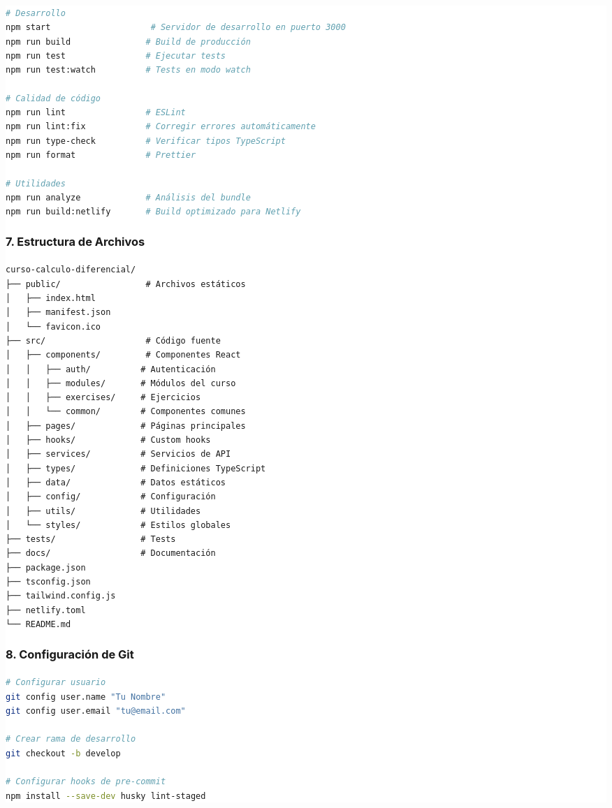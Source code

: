 ```bash
# Desarrollo
npm start                    # Servidor de desarrollo en puerto 3000
npm run build               # Build de producción
npm run test                # Ejecutar tests
npm run test:watch          # Tests en modo watch

# Calidad de código
npm run lint                # ESLint
npm run lint:fix            # Corregir errores automáticamente
npm run type-check          # Verificar tipos TypeScript
npm run format              # Prettier

# Utilidades
npm run analyze             # Análisis del bundle
npm run build:netlify       # Build optimizado para Netlify
```

### 7. Estructura de Archivos

```
curso-calculo-diferencial/
├── public/                 # Archivos estáticos
│   ├── index.html
│   ├── manifest.json
│   └── favicon.ico
├── src/                    # Código fuente
│   ├── components/         # Componentes React
│   │   ├── auth/          # Autenticación
│   │   ├── modules/       # Módulos del curso
│   │   ├── exercises/     # Ejercicios
│   │   └── common/        # Componentes comunes
│   ├── pages/             # Páginas principales
│   ├── hooks/             # Custom hooks
│   ├── services/          # Servicios de API
│   ├── types/             # Definiciones TypeScript
│   ├── data/              # Datos estáticos
│   ├── config/            # Configuración
│   ├── utils/             # Utilidades
│   └── styles/            # Estilos globales
├── tests/                 # Tests
├── docs/                  # Documentación
├── package.json
├── tsconfig.json
├── tailwind.config.js
├── netlify.toml
└── README.md
```

### 8. Configuración de Git

```bash
# Configurar usuario
git config user.name "Tu Nombre"
git config user.email "tu@email.com"

# Crear rama de desarrollo
git checkout -b develop

# Configurar hooks de pre-commit
npm install --save-dev husky lint-staged
```
